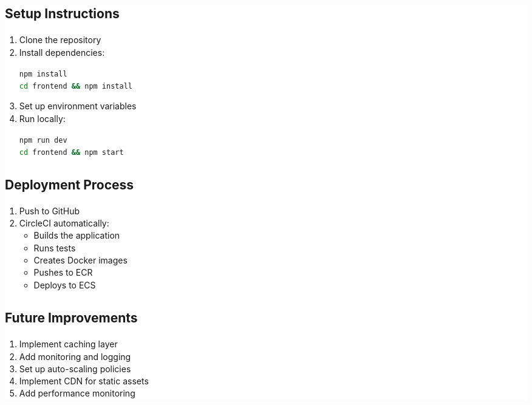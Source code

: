 ## Setup Instructions
1. Clone the repository
2. Install dependencies:
   ```bash
   npm install
   cd frontend && npm install
   ```
3. Set up environment variables
4. Run locally:
   ```bash
   npm run dev
   cd frontend && npm start
   ```

## Deployment Process
1. Push to GitHub
2. CircleCI automatically:
   - Builds the application
   - Runs tests
   - Creates Docker images
   - Pushes to ECR
   - Deploys to ECS

## Future Improvements
1. Implement caching layer
2. Add monitoring and logging
3. Set up auto-scaling policies
4. Implement CDN for static assets
5. Add performance monitoring 